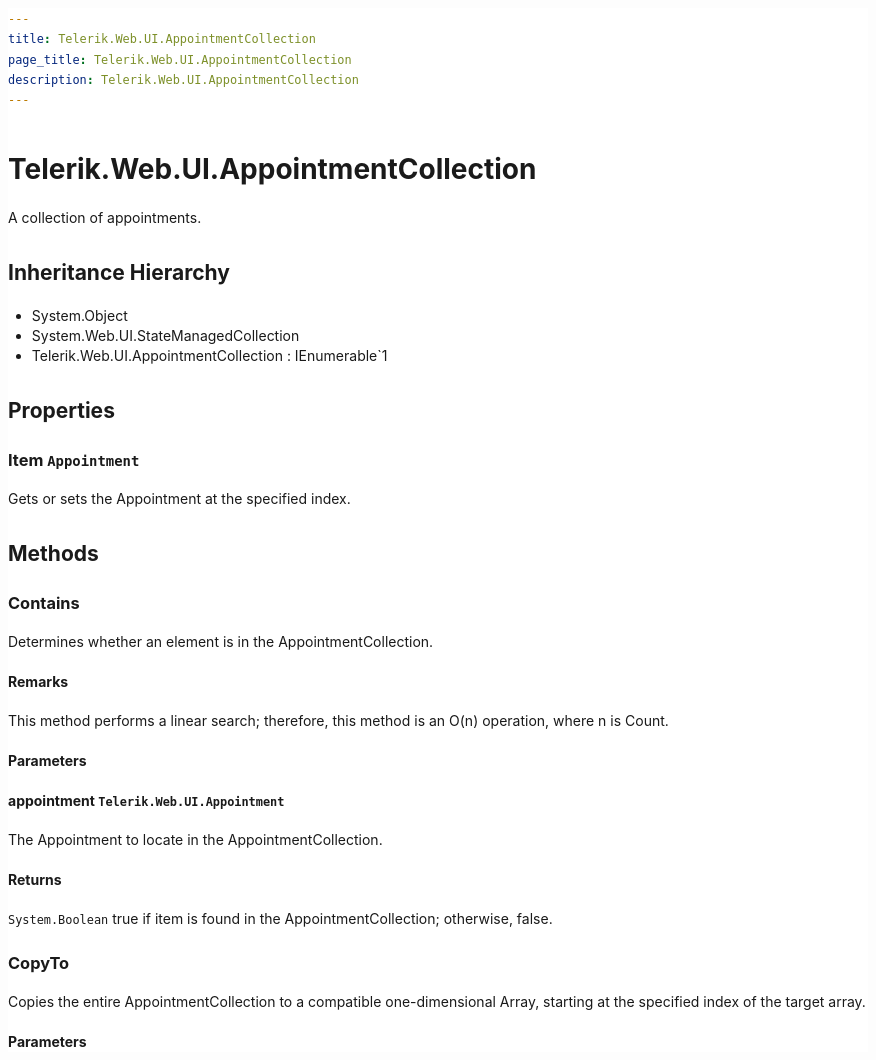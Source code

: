 ```yaml
---
title: Telerik.Web.UI.AppointmentCollection
page_title: Telerik.Web.UI.AppointmentCollection
description: Telerik.Web.UI.AppointmentCollection
---
```


# Telerik.Web.UI.AppointmentCollection

A collection of appointments.

## Inheritance Hierarchy

* System.Object
* System.Web.UI.StateManagedCollection
* Telerik.Web.UI.AppointmentCollection : IEnumerable`1

## Properties

###  Item `Appointment`

Gets or sets the Appointment at the specified index.

## Methods

###  Contains

Determines whether an element is in the AppointmentCollection.

#### Remarks
This method performs a linear search; therefore, this method is an O(n) operation, where n is Count.

#### Parameters

#### appointment `Telerik.Web.UI.Appointment`

The Appointment to locate in the AppointmentCollection.

#### Returns

`System.Boolean` true if item is found in the AppointmentCollection; otherwise, false.

###  CopyTo

Copies the entire AppointmentCollection to a compatible one-dimensional Array,
                   starting at the specified index of the target array.

#### Parameters
